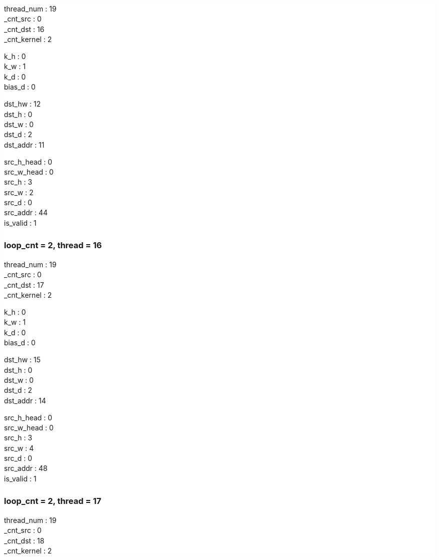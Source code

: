 thread_num : 19  
_cnt_src : 0  
_cnt_dst : 16  
_cnt_kernel : 2  

k_h : 0  
k_w : 1  
k_d : 0  
bias_d : 0  

dst_hw : 12  
dst_h : 0  
dst_w : 0  
dst_d : 2  
dst_addr : 11  

src_h_head : 0  
src_w_head : 0  
src_h : 3  
src_w : 2  
src_d : 0  
src_addr : 44  
is_valid : 1  

### loop_cnt = 2, thread = 16  

thread_num : 19  
_cnt_src : 0  
_cnt_dst : 17  
_cnt_kernel : 2  

k_h : 0  
k_w : 1  
k_d : 0  
bias_d : 0  

dst_hw : 15  
dst_h : 0  
dst_w : 0  
dst_d : 2  
dst_addr : 14  

src_h_head : 0  
src_w_head : 0  
src_h : 3  
src_w : 4  
src_d : 0  
src_addr : 48  
is_valid : 1  

### loop_cnt = 2, thread = 17  

thread_num : 19  
_cnt_src : 0  
_cnt_dst : 18  
_cnt_kernel : 2  
